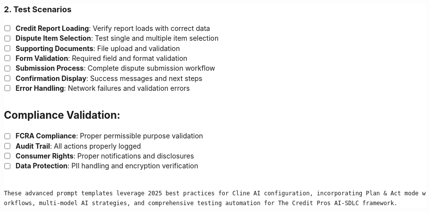 ````
````

### 2. Test Scenarios

- [ ] **Credit Report Loading**: Verify report loads with correct data
- [ ] **Dispute Item Selection**: Test single and multiple item selection
- [ ] **Supporting Documents**: File upload and validation
- [ ] **Form Validation**: Required field and format validation
- [ ] **Submission Process**: Complete dispute submission workflow
- [ ] **Confirmation Display**: Success messages and next steps
- [ ] **Error Handling**: Network failures and validation errors

## Compliance Validation:

- [ ] **FCRA Compliance**: Proper permissible purpose validation
- [ ] **Audit Trail**: All actions properly logged
- [ ] **Consumer Rights**: Proper notifications and disclosures
- [ ] **Data Protection**: PII handling and encryption verification

```

These advanced prompt templates leverage 2025 best practices for Cline AI configuration, incorporating Plan & Act mode workflows, multi-model AI strategies, and comprehensive testing automation for The Credit Pros AI-SDLC framework.
```
